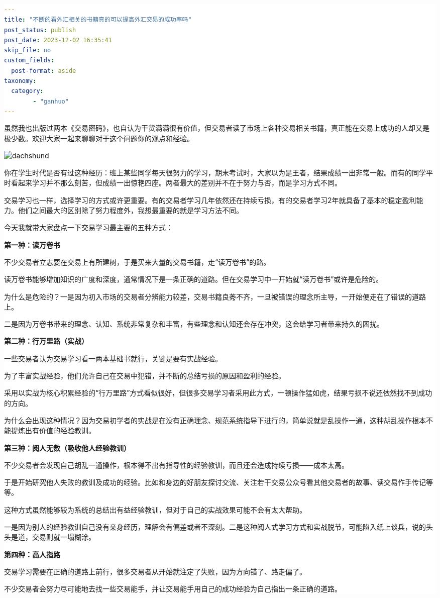 ```yaml
---
title: "不断的看外汇相关的书籍真的可以提高外汇交易的成功率吗"
post_status: publish
post_date: 2023-12-02 16:35:41
skip_file: no
custom_fields: 
  post-format: aside
taxonomy:
  category:
        - "ganhuo"
---
```


虽然我也出版过两本《交易密码》，也自认为干货满满很有价值，但交易者读了市场上各种交易相关书籍，真正能在交易上成功的人却又是极少数。欢迎大家一起来聊聊对于这个问题你的观点和经验。

![dachshund](https://cdn.fendou.la/funstoutiao/2020/12/091654883.jpg)

你在学生时代是否有过这种经历：班上某些同学每天很努力的学习，期末考试时，大家以为是王者，结果成绩一出非常一般。而有的同学平时看起来学习并不那么刻苦，但成绩一出惊艳四座。两者最大的差别并不在于努力与否，而是学习方式不同。

交易学习也一样，选择学习的方式或许更重要。有的交易者学习几年依然还在持续亏损，有的交易者学习2年就具备了基本的稳定盈利能力。他们之间最大的区别除了努力程度外，我想最重要的就是学习方法不同。

今天我就带大家盘点一下交易学习最主要的五种方式：

**第一种：读万卷书**

不少交易者立志要在交易上有所建树，于是买来大量的交易书籍，走“读万卷书”的路。

读万卷书能够增加知识的广度和深度，通常情况下是一条正确的道路。但在交易学习中一开始就“读万卷书”或许是危险的。

为什么是危险的？一是因为初入市场的交易者分辨能力较差，交易书籍良莠不齐，一旦被错误的理念所主导，一开始便走在了错误的道路上。

二是因为万卷书带来的理念、认知、系统非常复杂和丰富，有些理念和认知还会存在冲突，这会给学习者带来持久的困扰。

**第二种：行万里路（实战）**

一些交易者认为交易学习看一两本基础书就行，关键是要有实战经验。

为了丰富实战经验，他们允许自己在交易中犯错，并不断的总结亏损的原因和盈利的经验。

采用以实战为核心积累经验的“行万里路”方式看似很好，但很多交易学习者采用此方式，一顿操作猛如虎，结果亏损不说还依然找不到成功的方向。

为什么会出现这种情况？因为交易初学者的实战是在没有正确理念、规范系统指导下进行的，简单说就是乱操作一通，这种胡乱操作根本不能提炼出有价值的经验教训。

**第三种：阅人无数（吸收他人经验教训）**

不少交易者会发现自己胡乱一通操作，根本得不出有指导性的经验教训，而且还会造成持续亏损——成本太高。

于是开始研究他人失败的教训及成功的经验。比如和身边的好朋友探讨交流、关注若干交易公众号看其他交易者的故事、读交易作手传记等等。

这种方式虽然能够较为系统的总结出有益经验教训，但对于自己的实战效果可能不会有太大帮助。

一是因为别人的经验教训自己没有亲身经历，理解会有偏差或者不深刻。二是这种阅人式学习方式和实战脱节，可能陷入纸上谈兵，说的头头是道，交易则就一塌糊涂。

**第四种：高人指路**

交易学习需要在正确的道路上前行，很多交易者从开始就注定了失败，因为方向错了、路走偏了。

不少交易者会努力尽可能地去找一些交易能手，并让交易能手用自己的成功经验为自己指出一条正确的道路。
